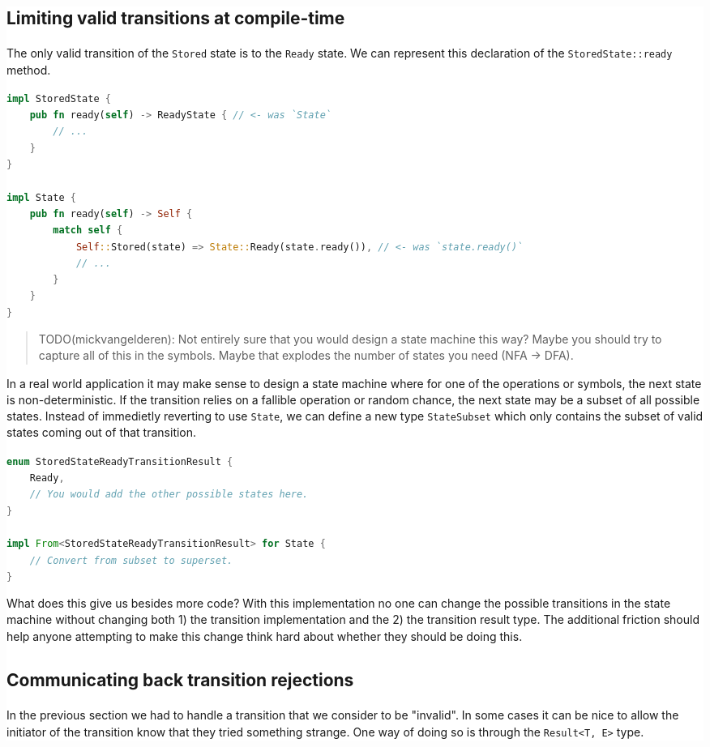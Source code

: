 ## Limiting valid transitions at compile-time

The only valid transition of the `Stored` state is to the `Ready` state.
We can represent this declaration of the `StoredState::ready` method.

```rust
impl StoredState {
    pub fn ready(self) -> ReadyState { // <- was `State`
        // ...
    }
}

impl State {
    pub fn ready(self) -> Self {
        match self {
            Self::Stored(state) => State::Ready(state.ready()), // <- was `state.ready()`
            // ...
        }
    }
}
```

> TODO(mickvangelderen): Not entirely sure that you would design a state machine this way? Maybe you should try to capture all of this in the symbols. Maybe that explodes the number of states you need (NFA -> DFA).

In a real world application it may make sense to design a state machine where for one of the operations or symbols, the next state is non-deterministic.
If the transition relies on a fallible operation or random chance, the next state may be a subset of all possible states.
Instead of immedietly reverting to use `State`, we can define a new type `StateSubset` which only contains the subset of valid states coming out of that transition.

```rust
enum StoredStateReadyTransitionResult {
    Ready,
    // You would add the other possible states here.
}

impl From<StoredStateReadyTransitionResult> for State {
    // Convert from subset to superset.
}
```

What does this give us besides more code?
With this implementation no one can change the possible transitions in the state machine without changing both 1) the transition implementation and the 2) the transition result type.
The additional friction should help anyone attempting to make this change think hard about whether they should be doing this.

## Communicating back transition rejections

In the previous section we had to handle a transition that we consider to be "invalid".
In some cases it can be nice to allow the initiator of the transition know that they tried something strange.
One way of doing so is through the `Result<T, E>` type.
